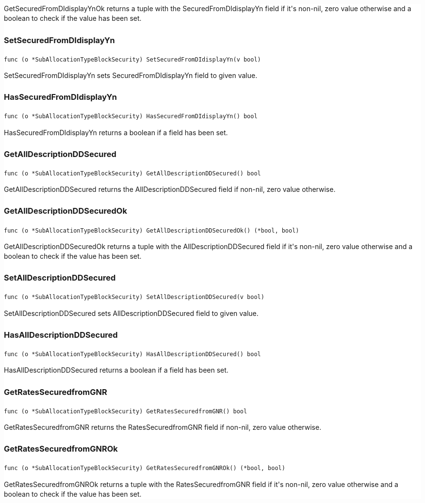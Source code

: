 GetSecuredFromDIdisplayYnOk returns a tuple with the SecuredFromDIdisplayYn field if it's non-nil, zero value otherwise
and a boolean to check if the value has been set.

### SetSecuredFromDIdisplayYn

`func (o *SubAllocationTypeBlockSecurity) SetSecuredFromDIdisplayYn(v bool)`

SetSecuredFromDIdisplayYn sets SecuredFromDIdisplayYn field to given value.

### HasSecuredFromDIdisplayYn

`func (o *SubAllocationTypeBlockSecurity) HasSecuredFromDIdisplayYn() bool`

HasSecuredFromDIdisplayYn returns a boolean if a field has been set.

### GetAllDescriptionDDSecured

`func (o *SubAllocationTypeBlockSecurity) GetAllDescriptionDDSecured() bool`

GetAllDescriptionDDSecured returns the AllDescriptionDDSecured field if non-nil, zero value otherwise.

### GetAllDescriptionDDSecuredOk

`func (o *SubAllocationTypeBlockSecurity) GetAllDescriptionDDSecuredOk() (*bool, bool)`

GetAllDescriptionDDSecuredOk returns a tuple with the AllDescriptionDDSecured field if it's non-nil, zero value otherwise
and a boolean to check if the value has been set.

### SetAllDescriptionDDSecured

`func (o *SubAllocationTypeBlockSecurity) SetAllDescriptionDDSecured(v bool)`

SetAllDescriptionDDSecured sets AllDescriptionDDSecured field to given value.

### HasAllDescriptionDDSecured

`func (o *SubAllocationTypeBlockSecurity) HasAllDescriptionDDSecured() bool`

HasAllDescriptionDDSecured returns a boolean if a field has been set.

### GetRatesSecuredfromGNR

`func (o *SubAllocationTypeBlockSecurity) GetRatesSecuredfromGNR() bool`

GetRatesSecuredfromGNR returns the RatesSecuredfromGNR field if non-nil, zero value otherwise.

### GetRatesSecuredfromGNROk

`func (o *SubAllocationTypeBlockSecurity) GetRatesSecuredfromGNROk() (*bool, bool)`

GetRatesSecuredfromGNROk returns a tuple with the RatesSecuredfromGNR field if it's non-nil, zero value otherwise
and a boolean to check if the value has been set.
